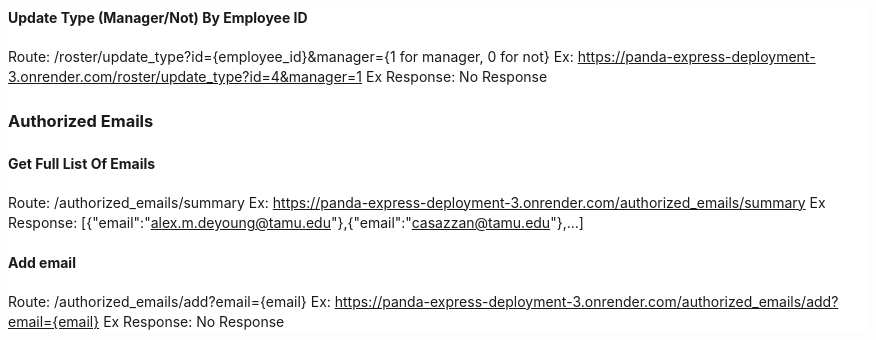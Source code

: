 #### Update Type (Manager/Not) By Employee ID
Route: /roster/update_type?id={employee_id}&manager={1 for manager, 0 for not}
Ex: https://panda-express-deployment-3.onrender.com/roster/update_type?id=4&manager=1
Ex Response: No Response

### Authorized Emails

#### Get Full List Of Emails
Route: /authorized_emails/summary
Ex: https://panda-express-deployment-3.onrender.com/authorized_emails/summary
Ex Response: [{"email":"alex.m.deyoung@tamu.edu"},{"email":"casazzan@tamu.edu"},...]

#### Add email
Route: /authorized_emails/add?email={email}
Ex: https://panda-express-deployment-3.onrender.com/authorized_emails/add?email={email}
Ex Response: No Response